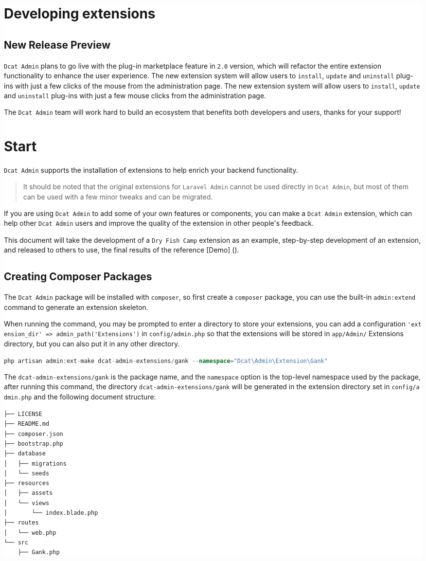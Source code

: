 # Developing extensions

## New Release Preview
``Dcat Admin`` plans to go live with the plug-in marketplace feature in ``2.0`` version, which will refactor the entire extension functionality to enhance the user experience.
The new extension system will allow users to `install`, `update` and `uninstall` plug-ins with just a few clicks of the mouse from the administration page.
The new extension system will allow users to `install`, `update` and `uninstall` plug-ins with just a few mouse clicks from the administration page.

The `Dcat Admin` team will work hard to build an ecosystem that benefits both developers and users, thanks for your support!


<a name="pre"></a>
# Start
`Dcat Admin` supports the installation of extensions to help enrich your backend functionality.
>It should be noted that the original extensions for `Laravel Admin` cannot be used directly in `Dcat Admin`, but most of them can be used with a few minor tweaks and can be migrated.

If you are using `Dcat Admin` to add some of your own features or components, you can make a `Dcat Admin` extension, which can help other `Dcat Admin` users and improve the quality of the extension in other people's feedback.

This document will take the development of a `Dry Fish Camp` extension as an example, step-by-step development of an extension, and released to others to use, the final results of the reference [Demo] ().

<a name="composer"></a>
## Creating Composer Packages

The `Dcat Admin` package will be installed with `composer`, so first create a `composer` package, you can use the built-in `admin:extend` command to generate an extension skeleton.


When running the command, you may be prompted to enter a directory to store your extensions, you can add a configuration `'extension_dir' => admin_path('Extensions')` in `config/admin.php` so that the extensions will be stored in `app/Admin/` Extensions directory, but you can also put it in any other directory.


```php
php artisan admin:ext-make dcat-admin-extensions/gank --namespace="Dcat\Admin\Extension\Gank"
```

The `dcat-admin-extensions/gank` is the package name, and the `namespace` option is the top-level namespace used by the package, after running this command, the directory `dcat-admin-extensions/gank` will be generated in the extension directory set in `config/admin.php` and the following document structure:

    ├── LICENSE
    ├── README.md
    ├── composer.json
    ├── bootstrap.php
    ├── database
    │   ├── migrations
    │   └── seeds
    ├── resources
    │   ├── assets
    │   └── views
    │       └── index.blade.php
    ├── routes
    │   └── web.php
    └── src
        ├── Gank.php